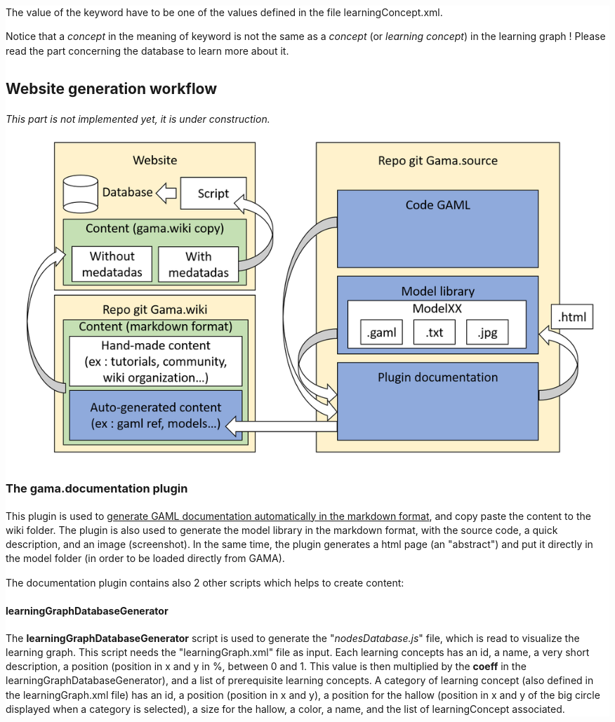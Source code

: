 The value of the keyword have to be one of the values defined in the file learningConcept.xml.

Notice that a _concept_ in the meaning of keyword is not the same as a _concept_ (or _learning concept_) in the learning graph ! 
Please read the part concerning the database to learn more about it.

## Website generation workflow

_This part is not implemented yet, it is under construction._

![resources/images/developpingExtension/website_generation_workflow.png](resources/images/developpingExtension/website_generation_workflow.png)

### The gama.documentation plugin

This plugin is used to [generate GAML documentation automatically in the markdown format](Documentation), and copy paste the content to the wiki folder.
The plugin is also used to generate the model library in the markdown format, with the source code, a quick description, and an image (screenshot). In the same time, the plugin generates a html page (an "abstract") and put it directly in the model folder (in order to be loaded directly from GAMA).

The documentation plugin contains also 2 other scripts which helps to create content:

#### learningGraphDatabaseGenerator

The **learningGraphDatabaseGenerator** script is used to generate the "_nodesDatabase.js_" file, which is read to visualize the learning graph. This script needs the "learningGraph.xml" file as input. Each learning concepts has an id, a name, a very short description, a position (position in x and y in %, between 0 and 1. This value is then multiplied by the **coeff** in the learningGraphDatabaseGenerator), and a list of prerequisite learning concepts. A category of learning concept (also defined in the learningGraph.xml file) has an id, a position (position in x and y), a position for the hallow (position in x and y of the big circle displayed when a category is selected), a size for the hallow, a color, a name, and the list of learningConcept associated.

